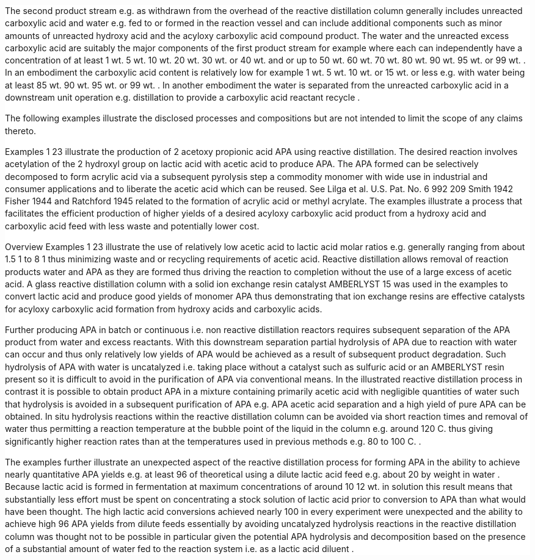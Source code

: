 The second product stream e.g. as withdrawn from the overhead of the reactive distillation column generally includes unreacted carboxylic acid and water e.g. fed to or formed in the reaction vessel and can include additional components such as minor amounts of unreacted hydroxy acid and the acyloxy carboxylic acid compound product. The water and the unreacted excess carboxylic acid are suitably the major components of the first product stream for example where each can independently have a concentration of at least 1 wt. 5 wt. 10 wt. 20 wt. 30 wt. or 40 wt. and or up to 50 wt. 60 wt. 70 wt. 80 wt. 90 wt. 95 wt. or 99 wt. . In an embodiment the carboxylic acid content is relatively low for example 1 wt. 5 wt. 10 wt. or 15 wt. or less e.g. with water being at least 85 wt. 90 wt. 95 wt. or 99 wt. . In another embodiment the water is separated from the unreacted carboxylic acid in a downstream unit operation e.g. distillation to provide a carboxylic acid reactant recycle .

The following examples illustrate the disclosed processes and compositions but are not intended to limit the scope of any claims thereto.

Examples 1 23 illustrate the production of 2 acetoxy propionic acid APA using reactive distillation. The desired reaction involves acetylation of the 2 hydroxyl group on lactic acid with acetic acid to produce APA. The APA formed can be selectively decomposed to form acrylic acid via a subsequent pyrolysis step a commodity monomer with wide use in industrial and consumer applications and to liberate the acetic acid which can be reused. See Lilga et al. U.S. Pat. No. 6 992 209 Smith 1942 Fisher 1944 and Ratchford 1945 related to the formation of acrylic acid or methyl acrylate. The examples illustrate a process that facilitates the efficient production of higher yields of a desired acyloxy carboxylic acid product from a hydroxy acid and carboxylic acid feed with less waste and potentially lower cost.

Overview Examples 1 23 illustrate the use of relatively low acetic acid to lactic acid molar ratios e.g. generally ranging from about 1.5 1 to 8 1 thus minimizing waste and or recycling requirements of acetic acid. Reactive distillation allows removal of reaction products water and APA as they are formed thus driving the reaction to completion without the use of a large excess of acetic acid. A glass reactive distillation column with a solid ion exchange resin catalyst AMBERLYST 15 was used in the examples to convert lactic acid and produce good yields of monomer APA thus demonstrating that ion exchange resins are effective catalysts for acyloxy carboxylic acid formation from hydroxy acids and carboxylic acids.

Further producing APA in batch or continuous i.e. non reactive distillation reactors requires subsequent separation of the APA product from water and excess reactants. With this downstream separation partial hydrolysis of APA due to reaction with water can occur and thus only relatively low yields of APA would be achieved as a result of subsequent product degradation. Such hydrolysis of APA with water is uncatalyzed i.e. taking place without a catalyst such as sulfuric acid or an AMBERLYST resin present so it is difficult to avoid in the purification of APA via conventional means. In the illustrated reactive distillation process in contrast it is possible to obtain product APA in a mixture containing primarily acetic acid with negligible quantities of water such that hydrolysis is avoided in a subsequent purification of APA e.g. APA acetic acid separation and a high yield of pure APA can be obtained. In situ hydrolysis reactions within the reactive distillation column can be avoided via short reaction times and removal of water thus permitting a reaction temperature at the bubble point of the liquid in the column e.g. around 120 C. thus giving significantly higher reaction rates than at the temperatures used in previous methods e.g. 80 to 100 C. .

The examples further illustrate an unexpected aspect of the reactive distillation process for forming APA in the ability to achieve nearly quantitative APA yields e.g. at least 96 of theoretical using a dilute lactic acid feed e.g. about 20 by weight in water . Because lactic acid is formed in fermentation at maximum concentrations of around 10 12 wt. in solution this result means that substantially less effort must be spent on concentrating a stock solution of lactic acid prior to conversion to APA than what would have been thought. The high lactic acid conversions achieved nearly 100 in every experiment were unexpected and the ability to achieve high 96 APA yields from dilute feeds essentially by avoiding uncatalyzed hydrolysis reactions in the reactive distillation column was thought not to be possible in particular given the potential APA hydrolysis and decomposition based on the presence of a substantial amount of water fed to the reaction system i.e. as a lactic acid diluent .
